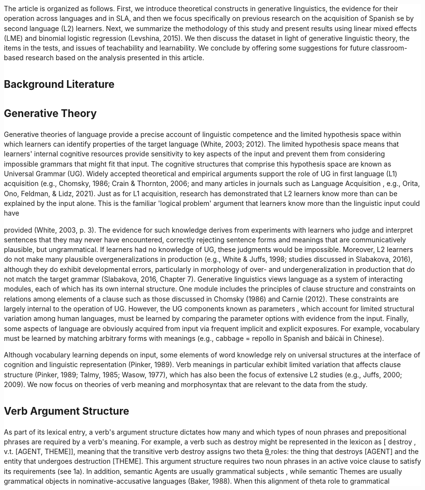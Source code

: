 The article is organized as follows. First, we introduce theoretical constructs in generative linguistics, the evidence for their operation across languages and in SLA, and then we focus specifically on previous research on the acquisition of Spanish se by second language (L2) learners. Next, we summarize the methodology of this study and present results using linear mixed effects (LME) and binomial logistic regression (Levshina, 2015). We then discuss the dataset in light of generative linguistic theory, the items in the tests, and issues of teachability and learnability. We conclude by offering some suggestions for future classroom-based research based on the analysis presented in this article.

## Background Literature  

## Generative Theory  

Generative theories of language provide a precise account of linguistic competence and the limited hypothesis space within which learners can identify properties of the target language (White, 2003; 2012). The limited hypothesis space means that learners' internal cognitive resources provide sensitivity to key aspects of the input and prevent them from considering impossible grammars that might fit that input. The cognitive structures that comprise this hypothesis space are known as Universal Grammar (UG). Widely accepted theoretical and empirical arguments support the role of UG in first language (L1) acquisition (e.g., Chomsky, 1986; Crain & Thornton, 2006; and many articles in journals such as Language Acquisition , e.g., Orita, Ono, Feldman, & Lidz, 2021). Just as for L1 acquisition, research has demonstrated that L2 learners know more than can be explained by the input alone. This is the familiar 'logical problem' argument that learners know more than the linguistic input could have

provided (White, 2003, p. 3). The evidence for such knowledge derives from experiments with learners who judge and interpret sentences that they may never have encountered, correctly rejecting sentence forms and meanings that are communicatively plausible, but ungrammatical. If learners had no knowledge of UG, these judgments would be impossible. Moreover, L2 learners do not make many plausible overgeneralizations in production (e.g., White & Juffs, 1998; studies discussed in Slabakova, 2016), although they do exhibit developmental errors, particularly in morphology of over- and undergeneralization in production that do not match the target grammar (Slabakova, 2016, Chapter 7). Generative linguistics views language as a system of interacting modules, each of which has its own internal structure. One module includes the principles of clause structure and constraints on relations among elements of a clause such as those discussed in Chomsky (1986) and Carnie (2012). These constraints are largely internal to the operation of UG. However, the UG components known as parameters , which account for limited structural variation among human languages, must be learned by comparing the parameter options with evidence from the input. Finally, some aspects of language are obviously acquired from input via frequent implicit and explicit exposures. For example, vocabulary must be learned by matching arbitrary forms with meanings (e.g., cabbage = repollo in Spanish and báicài in Chinese).

Although vocabulary learning depends on input, some elements of word knowledge rely on universal structures at the interface of cognition and linguistic representation (Pinker, 1989). Verb meanings in particular exhibit limited variation that affects clause structure (Pinker, 1989; Talmy, 1985; Wasow, 1977), which has also been the focus of extensive L2 studies (e.g., Juffs, 2000; 2009). We now focus on theories of verb meaning and morphosyntax that are relevant to the data from the study.

## Verb Argument Structure  

As part of its lexical entry, a verb's argument structure dictates how many and which types of noun phrases and prepositional phrases are required by a verb's meaning. For example, a verb such as destroy might be represented in the lexicon as [ destroy , v.t. [AGENT, THEME]], meaning that the transitive verb destroy assigns two theta [ θ ](semantic) roles: the thing that destroys [AGENT] and the entity that undergoes destruction [THEME]. This argument structure requires two noun phrases in an active voice clause to satisfy its requirements (see 1a). In addition, semantic Agents are usually grammatical subjects , while semantic Themes are usually grammatical objects in nominative-accusative languages (Baker, 1988). When this alignment of theta role to grammatical
